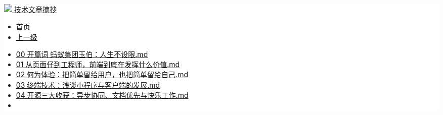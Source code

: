 <!DOCTYPE html>

<html xmlns="http://www.w3.org/1999/xhtml">
<head>
<head>
<meta content="text/html; charset=utf-8" http-equiv="Content-Type"/>
<meta content="width=device-width, initial-scale=1, maximum-scale=1.0, user-scalable=no" name="viewport"/>
<meta content="zh-cn" http-equiv="content-language"/>
<meta content="13 行业内口碑第一的前端团队，如何打造文化" name="description"/>
<link href="/static/favicon.png" rel="icon"/>
<title>13 行业内口碑第一的前端团队，如何打造文化 </title>
<link href="/static/index.css" rel="stylesheet"/>
<link href="/static/highlight.min.css" rel="stylesheet"/>
<script src="/static/highlight.min.js"></script>
<meta content="Hexo 4.2.0" name="generator"/>

</head>
<body>
<div class="book-container">
<div class="book-sidebar">
<div class="book-brand">
<a href="/">
<img src="/static/favicon.png"/>
<span>技术文章摘抄</span>
</a>
</div>
<div class="book-menu uncollapsible">
<ul class="uncollapsible">
<li><a class="current-tab" href="/">首页</a></li>
<li><a href="../">上一级</a></li>
</ul>
<ul class="uncollapsible">
<li>
<a class="menu-item" href="/%e4%b8%93%e6%a0%8f/%e8%b6%85%e7%ba%a7%e8%ae%bf%e8%b0%88%ef%bc%9a%e5%af%b9%e8%af%9d%e7%8e%89%e4%bc%af/00%20%e5%bc%80%e7%af%87%e8%af%8d%20%e8%9a%82%e8%9a%81%e9%9b%86%e5%9b%a2%e7%8e%89%e4%bc%af%ef%bc%9a%e4%ba%ba%e7%94%9f%e4%b8%8d%e8%ae%be%e9%99%90.md" id="00 开篇词 蚂蚁集团玉伯：人生不设限.md">00 开篇词 蚂蚁集团玉伯：人生不设限.md</a>
</li>
<li>
<a class="menu-item" href="/%e4%b8%93%e6%a0%8f/%e8%b6%85%e7%ba%a7%e8%ae%bf%e8%b0%88%ef%bc%9a%e5%af%b9%e8%af%9d%e7%8e%89%e4%bc%af/01%20%e4%bb%8e%e9%a1%b5%e9%9d%a2%e4%bb%94%e5%88%b0%e5%b7%a5%e7%a8%8b%e5%b8%88%ef%bc%8c%e5%89%8d%e7%ab%af%e5%88%b0%e5%ba%95%e5%9c%a8%e5%8f%91%e6%8c%a5%e4%bb%80%e4%b9%88%e4%bb%b7%e5%80%bc.md" id="01 从页面仔到工程师，前端到底在发挥什么价值.md">01 从页面仔到工程师，前端到底在发挥什么价值.md</a>
</li>
<li>
<a class="menu-item" href="/%e4%b8%93%e6%a0%8f/%e8%b6%85%e7%ba%a7%e8%ae%bf%e8%b0%88%ef%bc%9a%e5%af%b9%e8%af%9d%e7%8e%89%e4%bc%af/02%20%e4%bd%95%e4%b8%ba%e4%bd%93%e9%aa%8c%ef%bc%9a%e6%8a%8a%e7%ae%80%e5%8d%95%e7%95%99%e7%bb%99%e7%94%a8%e6%88%b7%ef%bc%8c%e4%b9%9f%e6%8a%8a%e7%ae%80%e5%8d%95%e7%95%99%e7%bb%99%e8%87%aa%e5%b7%b1.md" id="02 何为体验：把简单留给用户，也把简单留给自己.md">02 何为体验：把简单留给用户，也把简单留给自己.md</a>
</li>
<li>
<a class="menu-item" href="/%e4%b8%93%e6%a0%8f/%e8%b6%85%e7%ba%a7%e8%ae%bf%e8%b0%88%ef%bc%9a%e5%af%b9%e8%af%9d%e7%8e%89%e4%bc%af/03%20%e7%bb%88%e7%ab%af%e6%8a%80%e6%9c%af%ef%bc%9a%e6%b5%85%e8%b0%88%e5%b0%8f%e7%a8%8b%e5%ba%8f%e4%b8%8e%e5%ae%a2%e6%88%b7%e7%ab%af%e7%9a%84%e5%8f%91%e5%b1%95.md" id="03 终端技术：浅谈小程序与客户端的发展.md">03 终端技术：浅谈小程序与客户端的发展.md</a>
</li>
<li>
<a class="menu-item" href="/%e4%b8%93%e6%a0%8f/%e8%b6%85%e7%ba%a7%e8%ae%bf%e8%b0%88%ef%bc%9a%e5%af%b9%e8%af%9d%e7%8e%89%e4%bc%af/04%20%e5%bc%80%e6%ba%90%e4%b8%89%e5%a4%a7%e6%94%b6%e8%8e%b7%ef%bc%9a%e5%bc%82%e6%ad%a5%e5%8d%8f%e5%90%8c%e3%80%81%e6%96%87%e6%a1%a3%e4%bc%98%e5%85%88%e4%b8%8e%e5%bf%ab%e4%b9%90%e5%b7%a5%e4%bd%9c.md" id="04 开源三大收获：异步协同、文档优先与快乐工作.md">04 开源三大收获：异步协同、文档优先与快乐工作.md</a>
</li>
<li>